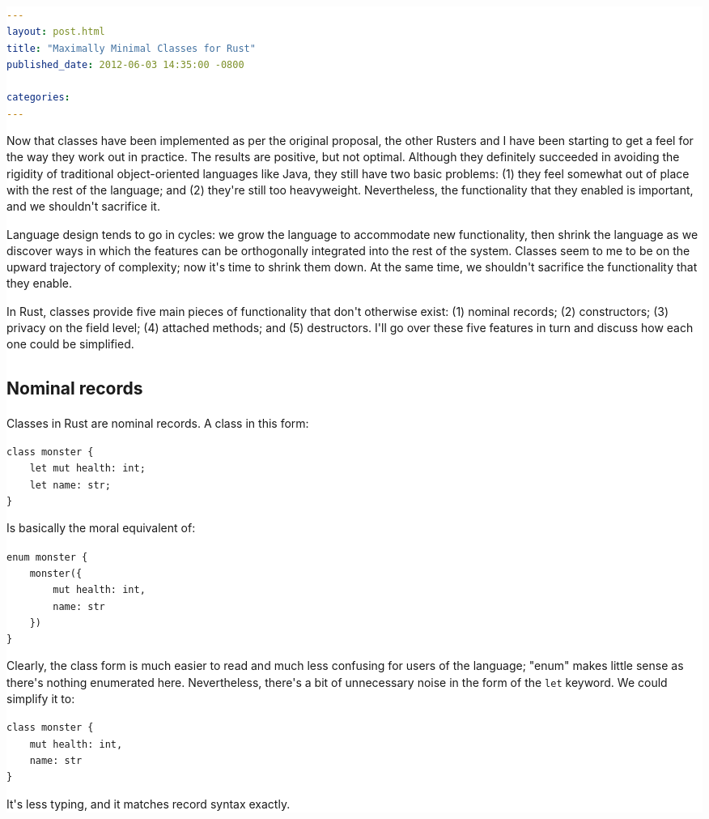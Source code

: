 ```yaml
---
layout: post.html
title: "Maximally Minimal Classes for Rust"
published_date: 2012-06-03 14:35:00 -0800

categories: 
---
```


Now that classes have been implemented as per the original proposal, the other Rusters and I have been starting to get a feel for the way they work out in practice. The results are positive, but not optimal. Although they definitely succeeded in avoiding the rigidity of traditional object-oriented languages like Java, they still have two basic problems: (1) they feel somewhat out of place with the rest of the language; and (2) they're still too heavyweight. Nevertheless, the functionality that they enabled is important, and we shouldn't sacrifice it.

Language design tends to go in cycles: we grow the language to accommodate new functionality, then shrink the language as we discover ways in which the features can be orthogonally integrated into the rest of the system. Classes seem to me to be on the upward trajectory of complexity; now it's time to shrink them down. At the same time, we shouldn't sacrifice the functionality that they enable.

In Rust, classes provide five main pieces of functionality that don't otherwise exist: (1) nominal records; (2) constructors; (3) privacy on the field level; (4) attached methods; and (5) destructors. I'll go over these five features in turn and discuss how each one could be simplified.

## Nominal records

Classes in Rust are nominal records. A class in this form:

    class monster {
	    let mut health: int;
	    let name: str;
    }

Is basically the moral equivalent of:

    enum monster {
	    monster({
		    mut health: int,
		    name: str
	    })
    }

Clearly, the class form is much easier to read and much less confusing for users of the language; "enum" makes little sense as there's nothing enumerated here. Nevertheless, there's a bit of unnecessary noise in the form of the `let` keyword. We could simplify it to:

    class monster {
	    mut health: int,
	    name: str
    }

It's less typing, and it matches record syntax exactly.
